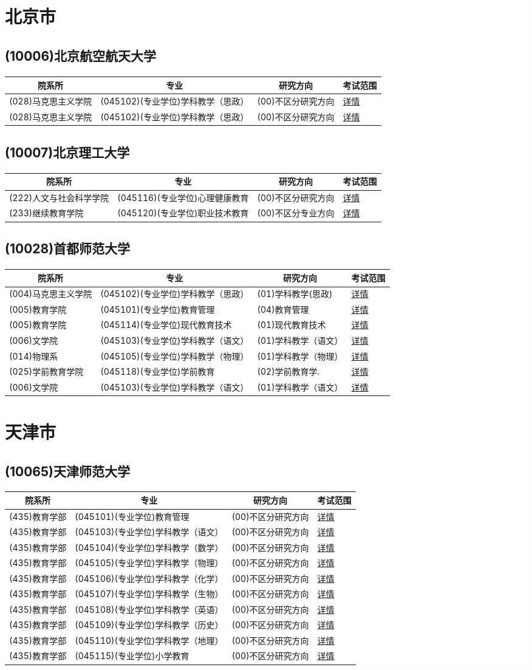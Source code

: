 # 北京市
## (10006)北京航空航天大学
| 院系所   |  专业  |  研究方向  |   考试范围 |  
| - | - | - |  - |   
 | (028)马克思主义学院 | (045102)(专业学位)学科教学（思政） | (00)不区分研究方向| [详情](https://yz.chsi.com.cn/zsml/kskm.jsp?id=1000621028045102002) |
 | (028)马克思主义学院 | (045102)(专业学位)学科教学（思政） | (00)不区分研究方向| [详情](https://yz.chsi.com.cn/zsml/kskm.jsp?id=1000623028045102002) |
## (10007)北京理工大学
| 院系所   |  专业  |  研究方向  |   考试范围 |  
| - | - | - |  - |   
 | (222)人文与社会科学学院 | (045116)(专业学位)心理健康教育 | (00)不区分研究方向| [详情](https://yz.chsi.com.cn/zsml/kskm.jsp?id=1000721222045116002) |
 | (233)继续教育学院 | (045120)(专业学位)职业技术教育 | (00)不区分专业方向| [详情](https://yz.chsi.com.cn/zsml/kskm.jsp?id=1000721233045120002) |
## (10028)首都师范大学
| 院系所   |  专业  |  研究方向  |   考试范围 |  
| - | - | - |  - |   
 | (004)马克思主义学院 | (045102)(专业学位)学科教学（思政） | (01)学科教学(思政)| [详情](https://yz.chsi.com.cn/zsml/kskm.jsp?id=1002821004045102012) |
 | (005)教育学院 | (045101)(专业学位)教育管理 | (04)教育管理| [详情](https://yz.chsi.com.cn/zsml/kskm.jsp?id=1002821005045101042) |
 | (005)教育学院 | (045114)(专业学位)现代教育技术 | (01)现代教育技术| [详情](https://yz.chsi.com.cn/zsml/kskm.jsp?id=1002821005045114012) |
 | (006)文学院 | (045103)(专业学位)学科教学（语文） | (01)学科教学（语文）| [详情](https://yz.chsi.com.cn/zsml/kskm.jsp?id=1002821006045103012) |
 | (014)物理系 | (045105)(专业学位)学科教学（物理） | (01)学科教学（物理）| [详情](https://yz.chsi.com.cn/zsml/kskm.jsp?id=1002821014045105012) |
 | (025)学前教育学院 | (045118)(专业学位)学前教育 | (02)学前教育学.| [详情](https://yz.chsi.com.cn/zsml/kskm.jsp?id=1002821025045118022) |
 | (006)文学院 | (045103)(专业学位)学科教学（语文） | (01)学科教学（语文）| [详情](https://yz.chsi.com.cn/zsml/kskm.jsp?id=1002823006045103012) |
# 天津市
## (10065)天津师范大学
| 院系所   |  专业  |  研究方向  |   考试范围 |  
| - | - | - |  - |   
 | (435)教育学部 | (045101)(专业学位)教育管理 | (00)不区分研究方向| [详情](https://yz.chsi.com.cn/zsml/kskm.jsp?id=1006521435045101002) |
 | (435)教育学部 | (045103)(专业学位)学科教学（语文） | (00)不区分研究方向| [详情](https://yz.chsi.com.cn/zsml/kskm.jsp?id=1006521435045103002) |
 | (435)教育学部 | (045104)(专业学位)学科教学（数学） | (00)不区分研究方向| [详情](https://yz.chsi.com.cn/zsml/kskm.jsp?id=1006521435045104002) |
 | (435)教育学部 | (045105)(专业学位)学科教学（物理） | (00)不区分研究方向| [详情](https://yz.chsi.com.cn/zsml/kskm.jsp?id=1006521435045105002) |
 | (435)教育学部 | (045106)(专业学位)学科教学（化学） | (00)不区分研究方向| [详情](https://yz.chsi.com.cn/zsml/kskm.jsp?id=1006521435045106002) |
 | (435)教育学部 | (045107)(专业学位)学科教学（生物） | (00)不区分研究方向| [详情](https://yz.chsi.com.cn/zsml/kskm.jsp?id=1006521435045107002) |
 | (435)教育学部 | (045108)(专业学位)学科教学（英语） | (00)不区分研究方向| [详情](https://yz.chsi.com.cn/zsml/kskm.jsp?id=1006521435045108002) |
 | (435)教育学部 | (045109)(专业学位)学科教学（历史） | (00)不区分研究方向| [详情](https://yz.chsi.com.cn/zsml/kskm.jsp?id=1006521435045109002) |
 | (435)教育学部 | (045110)(专业学位)学科教学（地理） | (00)不区分研究方向| [详情](https://yz.chsi.com.cn/zsml/kskm.jsp?id=1006521435045110002) |
 | (435)教育学部 | (045115)(专业学位)小学教育 | (00)不区分研究方向| [详情](https://yz.chsi.com.cn/zsml/kskm.jsp?id=1006521435045115002) |
